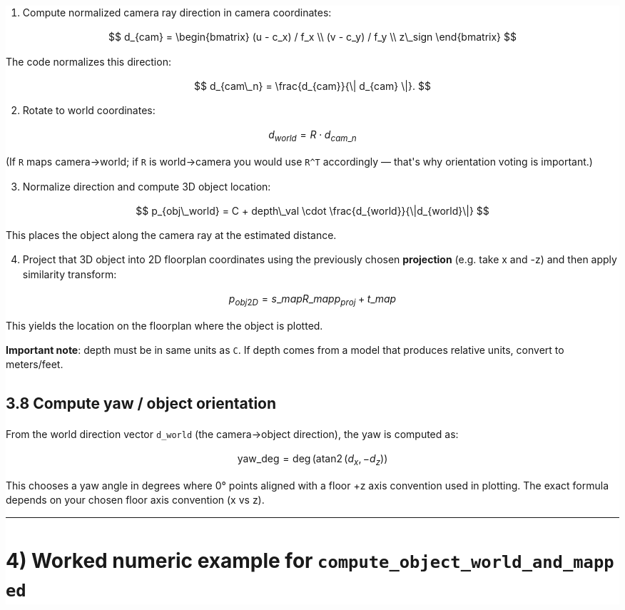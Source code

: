 1. Compute normalized camera ray direction in camera coordinates:

$$
d_{cam} = \begin{bmatrix} (u - c_x) / f_x \\ (v - c_y) / f_y \\ z\_sign \end{bmatrix}
$$

The code normalizes this direction:

$$
d_{cam\_n} = \frac{d_{cam}}{\| d_{cam} \|}.
$$

2. Rotate to world coordinates:

$$
d_{world} = R \cdot d_{cam\_n}
$$

(If `R` maps camera→world; if `R` is world→camera you would use `R^T` accordingly — that's why orientation voting is important.)

3. Normalize direction and compute 3D object location:

$$
p_{obj\_world} = C + depth\_val \cdot \frac{d_{world}}{\|d_{world}\|}
$$

This places the object along the camera ray at the estimated distance.

4. Project that 3D object into 2D floorplan coordinates using the previously chosen **projection** (e.g. take x and -z) and then apply similarity transform:

$$
p_{obj2D} = s\_map R\_map p_{proj} + t\_map
$$

This yields the location on the floorplan where the object is plotted.

**Important note**: depth must be in same units as `C`. If depth comes from a model that produces relative units, convert to meters/feet.

## 3.8 Compute yaw / object orientation

From the world direction vector `d_world` (the camera→object direction), the yaw is computed as:

$$
\text{yaw\_deg} = \operatorname{deg}(\operatorname{atan2}(d_x, -d_z))
$$

This chooses a yaw angle in degrees where 0° points aligned with a floor +z axis convention used in plotting. The exact formula depends on your chosen floor axis convention (x vs z).

---

# 4) Worked numeric example for `compute_object_world_and_mapped`
